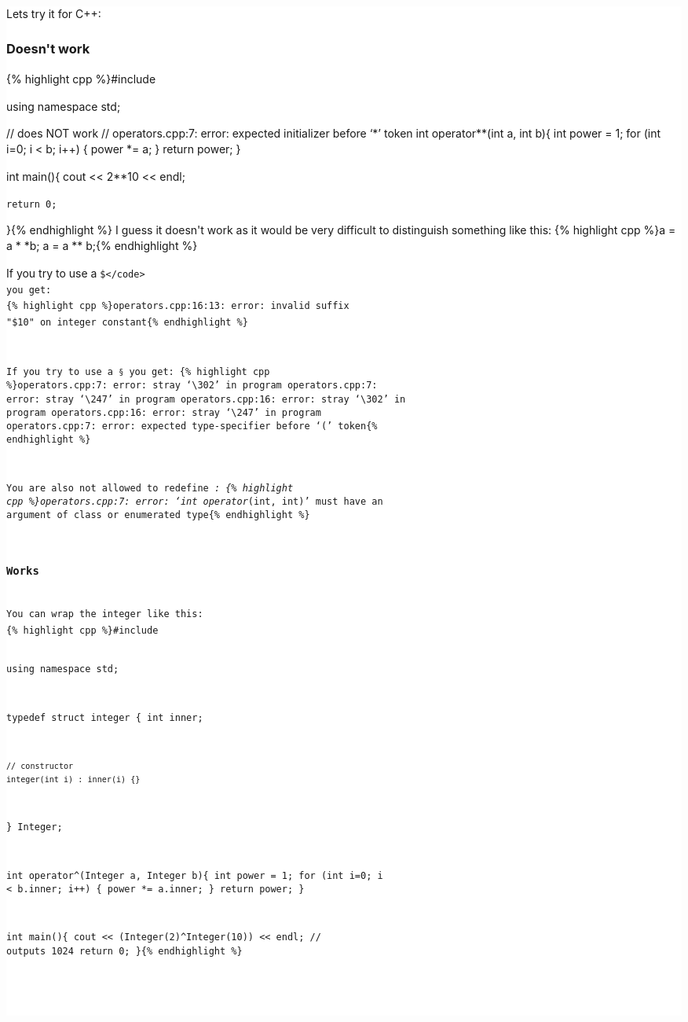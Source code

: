 Lets try it for C++:
<h3>Doesn't work</h3>
{% highlight cpp %}#include <iostream>

using namespace std;

// does NOT work
// operators.cpp:7: error: expected initializer before &lsquo;*&rsquo; token
int operator**(int a, int b){
    int power = 1;
    for (int i=0; i < b; i++) {
        power *= a;
    }
    return power;
}

int main(){
    cout << 2**10 << endl;

    return 0;
}{% endhighlight %}
I guess it doesn't work as it would be very difficult to distinguish something like this:
{% highlight cpp %}a = a * *b;
a = a ** b;{% endhighlight %}

If you try to use a <code>$</code> you get:
{% highlight cpp %}operators.cpp:16:13: error: invalid suffix "$10" on integer constant{% endhighlight %}

If you try to use a <code>&sect;</code> you get:
{% highlight cpp %}operators.cpp:7: error: stray &lsquo;\302&rsquo; in program
operators.cpp:7: error: stray &lsquo;\247&rsquo; in program
operators.cpp:16: error: stray &lsquo;\302&rsquo; in program
operators.cpp:16: error: stray &lsquo;\247&rsquo; in program
operators.cpp:7: error: expected type-specifier before &lsquo;(&rsquo; token{% endhighlight %}

You are also not allowed to redefine <code>*</code>:
{% highlight cpp %}operators.cpp:7: error: &lsquo;int operator*(int, int)&rsquo; must have an argument of class or enumerated type{% endhighlight %}

<h3>Works</h3>
You can wrap the integer like this:
{% highlight cpp %}#include <iostream>
 
using namespace std;
 
typedef struct integer {
    int inner;
  
    // constructor
    integer(int i) : inner(i) {}
} Integer;
 
int operator^(Integer a, Integer b){
    int power = 1;
    for (int i=0; i < b.inner; i++) {
        power *= a.inner;
    }
    return power;
}
 
int main(){
    cout << (Integer(2)^Integer(10)) << endl; // outputs 1024
    return 0;
}{% endhighlight %}
